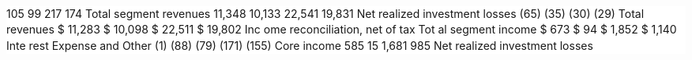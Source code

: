 <td>105</td>
<td>99</td>
<td>217</td>
<td>174</td>
</tr>
<tr>
<td>Total segment revenues</td>
<td></td>
<td>11,348</td>
<td>10,133</td>
<td>22,541</td>
<td>19,831</td>
</tr>
<tr>
<td>Net realized investment losses</td>
<td></td>
<td>(65)</td>
<td>(35)</td>
<td>(30)</td>
<td>(29)</td>
</tr>
<tr>
<td>Total revenues</td>
<td>$</td>
<td>11,283 $</td>
<td>10,098 $</td>
<td>22,511 $</td>
<td>19,802</td>
</tr>
<tr>
<td>Inc ome reconciliation, net of tax</td>
<td></td>
<td></td>
<td></td>
<td></td>
<td></td>
</tr>
<tr>
<td>Tot al segment income</td>
<td>$</td>
<td>673 $</td>
<td>94 $</td>
<td>1,852 $</td>
<td>1,140</td>
</tr>
<tr>
<td>Inte rest Expense and Other (1)</td>
<td></td>
<td>(88)</td>
<td>(79)</td>
<td>(171)</td>
<td>(155)</td>
</tr>
<tr>
<td>Core income</td>
<td></td>
<td>585</td>
<td>15</td>
<td>1,681</td>
<td>985</td>
</tr>
<tr>
<td>Net realized investment losses</td>
<td></td>